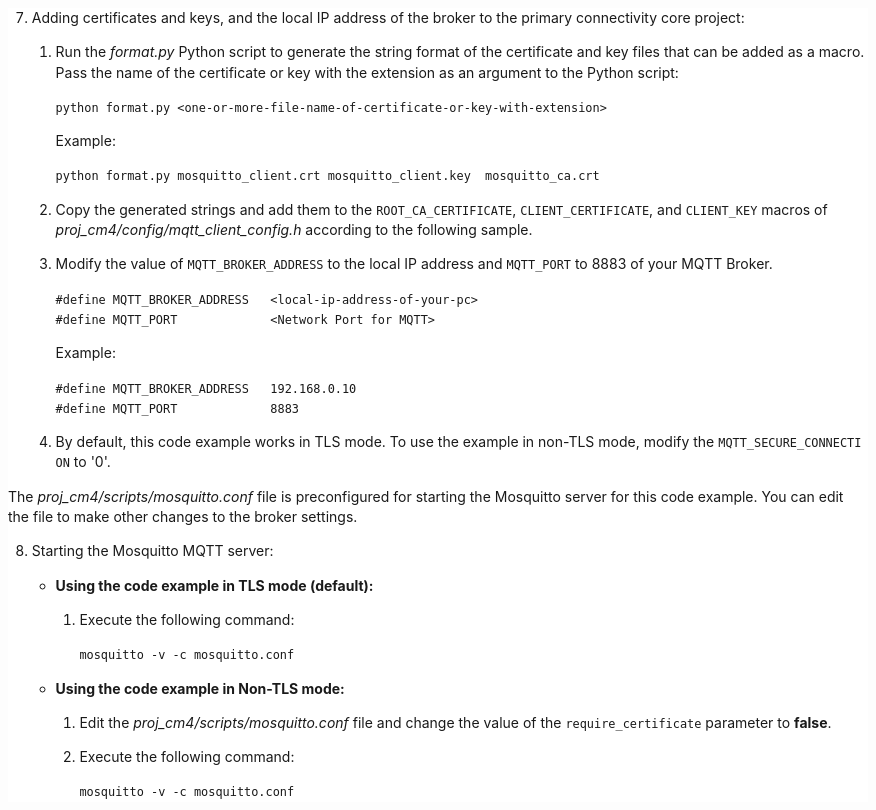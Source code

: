 7. Adding certificates and keys, and the local IP address of the broker to the primary connectivity core project:

      1. Run the *format.py* Python script to generate the string format of the certificate and key files that can be added as a macro. Pass the name of the certificate or key with the extension as an argument to the Python script:

         ```
         python format.py <one-or-more-file-name-of-certificate-or-key-with-extension>
         ```
         
         Example:
         ```
         python format.py mosquitto_client.crt mosquitto_client.key  mosquitto_ca.crt
         ```
      2. Copy the generated strings and add them to the `ROOT_CA_CERTIFICATE`, `CLIENT_CERTIFICATE`, and `CLIENT_KEY` macros of *proj_cm4/config/mqtt_client_config.h* according to the following sample.
	  
	  3. Modify the value of `MQTT_BROKER_ADDRESS` to the local IP address and `MQTT_PORT` to 8883 of your MQTT Broker.
	     ```
		 #define MQTT_BROKER_ADDRESS   <local-ip-address-of-your-pc>
		 #define MQTT_PORT             <Network Port for MQTT>
		 ```

		 Example:
		 ```
		 #define MQTT_BROKER_ADDRESS   192.168.0.10
		 #define MQTT_PORT             8883
		 ```
      4. By default, this code example works in TLS mode. To use the example in non-TLS mode, modify the `MQTT_SECURE_CONNECTION` to '0'.


The *proj_cm4/scripts/mosquitto.conf* file is preconfigured for starting the Mosquitto server for this code example. You can edit the file to make other changes to the broker settings.

8. Starting the Mosquitto MQTT server:

   - **Using the code example in TLS mode (default):**

      1. Execute the following command:

         ```
         mosquitto -v -c mosquitto.conf
         ```
   
   - **Using the code example in Non-TLS mode:**

      1. Edit the *proj_cm4/scripts/mosquitto.conf* file and change the value of the `require_certificate` parameter to **false**.

      2. Execute the following command:

         ```
         mosquitto -v -c mosquitto.conf
         ```
